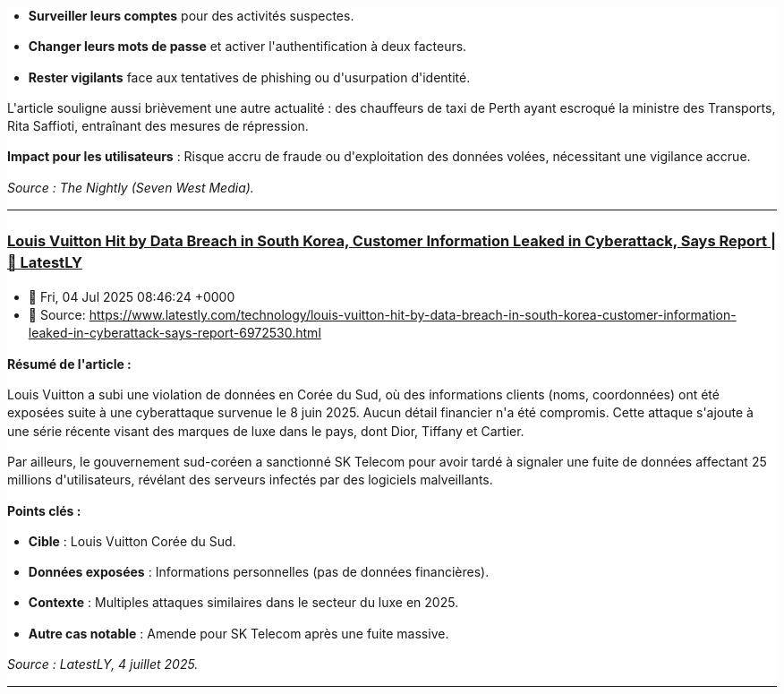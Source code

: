 - **Surveiller leurs comptes** pour des activités suspectes.

- **Changer leurs mots de passe** et activer l'authentification à deux facteurs.

- **Rester vigilants** face aux tentatives de phishing ou d'usurpation d'identité.

L'article souligne aussi brièvement une autre actualité : des chauffeurs de taxi de Perth ayant escroqué la ministre des Transports, Rita Saffioti, entraînant des mesures de répression.

**Impact pour les utilisateurs** : Risque accru de fraude ou d'exploitation des données volées, nécessitant une vigilance accrue.

*Source : The Nightly (Seven West Media).*

---

### [Louis Vuitton Hit by Data Breach in South Korea, Customer Information Leaked in Cyberattack, Says Report | 📲 LatestLY](https://www.latestly.com/technology/louis-vuitton-hit-by-data-breach-in-south-korea-customer-information-leaked-in-cyberattack-says-report-6972530.html)
- 📅 Fri, 04 Jul 2025 08:46:24 +0000
- 🔗 Source: https://www.latestly.com/technology/louis-vuitton-hit-by-data-breach-in-south-korea-customer-information-leaked-in-cyberattack-says-report-6972530.html

**Résumé de l'article :**

Louis Vuitton a subi une violation de données en Corée du Sud, où des informations clients (noms, coordonnées) ont été exposées suite à une cyberattaque survenue le 8 juin 2025. Aucun détail financier n'a été compromis. Cette attaque s'ajoute à une série récente visant des marques de luxe dans le pays, dont Dior, Tiffany et Cartier.

Par ailleurs, le gouvernement sud-coréen a sanctionné SK Telecom pour avoir tardé à signaler une fuite de données affectant 25 millions d'utilisateurs, révélant des serveurs infectés par des logiciels malveillants.

**Points clés :**

- **Cible** : Louis Vuitton Corée du Sud.

- **Données exposées** : Informations personnelles (pas de données financières).

- **Contexte** : Multiples attaques similaires dans le secteur du luxe en 2025.

- **Autre cas notable** : Amende pour SK Telecom après une fuite massive.

*Source : LatestLY, 4 juillet 2025.*

---